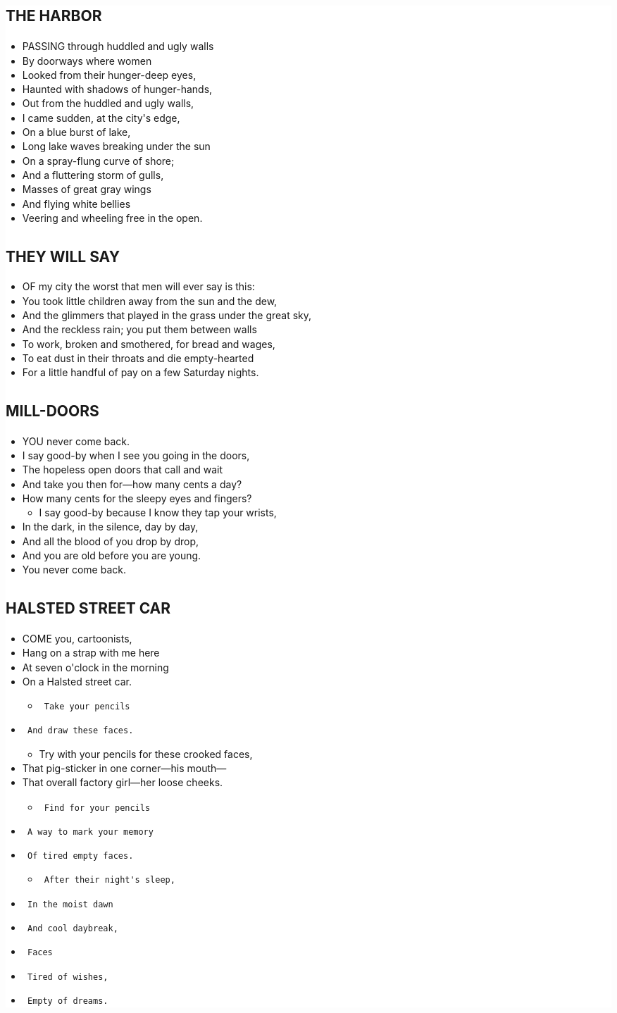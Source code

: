 ## THE HARBOR

  - PASSING through huddled and ugly walls
 - By doorways where women
 - Looked from their hunger-deep eyes,
 - Haunted with shadows of hunger-hands,
 - Out from the huddled and ugly walls,
 - I came sudden, at the city's edge,
 - On a blue burst of lake,
 - Long lake waves breaking under the sun
 - On a spray-flung curve of shore;
 - And a fluttering storm of gulls,
 - Masses of great gray wings
 - And flying white bellies
 - Veering and wheeling free in the open.
         
## THEY WILL SAY

  - OF my city the worst that men will ever say is this:
 - You took little children away from the sun and the dew,
 - And the glimmers that played in the grass under the great sky,
 - And the reckless rain; you put them between walls
 - To work, broken and smothered, for bread and wages,
 - To eat dust in their throats and die empty-hearted
 - For a little handful of pay on a few Saturday nights.
         
##  MILL-DOORS

  - YOU never come back.
 - I say good-by when I see you going in the doors,
 - The hopeless open doors that call and wait
 - And take you then for—how many cents a day?
 - How many cents for the sleepy eyes and fingers?
   - I say good-by because I know they tap your wrists,
 - In the dark, in the silence, day by day,
 - And all the blood of you drop by drop,
 - And you are old before you are young.
 - You never come back.
      
## HALSTED STREET CAR

  - COME you, cartoonists,
 - Hang on a strap with me here
 - At seven o'clock in the morning
 - On a Halsted street car.
   -      Take your pencils
 -      And draw these faces.
   - Try with your pencils for these crooked faces,
 - That pig-sticker in one corner—his mouth—
 - That overall factory girl—her loose cheeks.
   -      Find for your pencils
 -      A way to mark your memory
 -      Of tired empty faces.
   -      After their night's sleep,
 -      In the moist dawn
 -      And cool daybreak,
 -      Faces
 -      Tired of wishes,
 -      Empty of dreams.
       